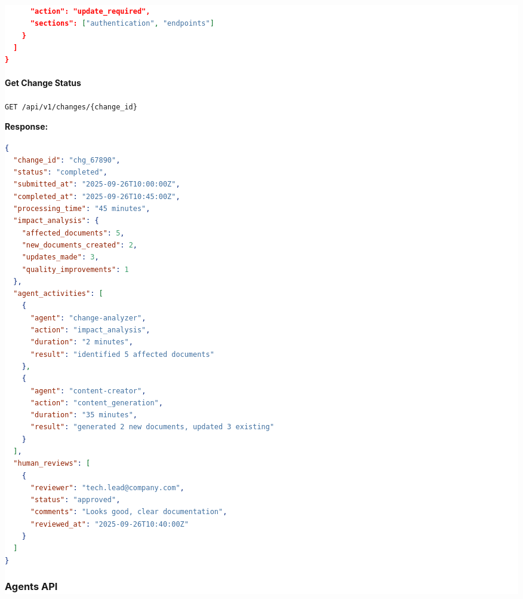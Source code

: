 ```json
      "action": "update_required",
      "sections": ["authentication", "endpoints"]
    }
  ]
}
```

#### Get Change Status
```http
GET /api/v1/changes/{change_id}
```

**Response:**
```json
{
  "change_id": "chg_67890",
  "status": "completed",
  "submitted_at": "2025-09-26T10:00:00Z",
  "completed_at": "2025-09-26T10:45:00Z",
  "processing_time": "45 minutes",
  "impact_analysis": {
    "affected_documents": 5,
    "new_documents_created": 2,
    "updates_made": 3,
    "quality_improvements": 1
  },
  "agent_activities": [
    {
      "agent": "change-analyzer",
      "action": "impact_analysis",
      "duration": "2 minutes",
      "result": "identified 5 affected documents"
    },
    {
      "agent": "content-creator", 
      "action": "content_generation",
      "duration": "35 minutes",
      "result": "generated 2 new documents, updated 3 existing"
    }
  ],
  "human_reviews": [
    {
      "reviewer": "tech.lead@company.com",
      "status": "approved",
      "comments": "Looks good, clear documentation",
      "reviewed_at": "2025-09-26T10:40:00Z"
    }
  ]
}
```

### Agents API
